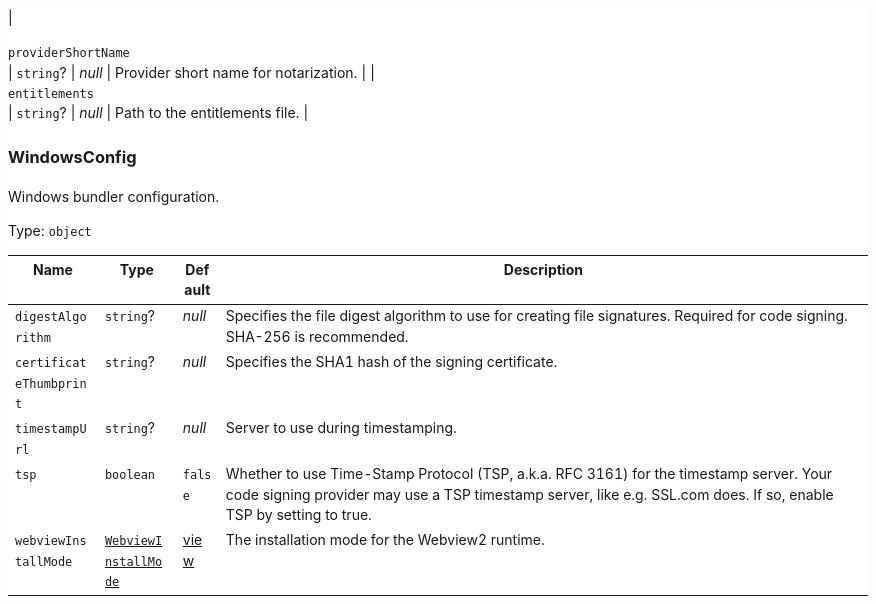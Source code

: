 | <div className="anchor-with-padding" id="macconfig.providershortname">`providerShortName`<a class="hash-link" href="#macconfig.providershortname"></a></div>          | `string`? | _null_  | Provider short name for notarization.                                                                                                                                                                                                                                                                                                                                                   |
| <div className="anchor-with-padding" id="macconfig.entitlements">`entitlements`<a class="hash-link" href="#macconfig.entitlements"></a></div>                         | `string`? | _null_  | Path to the entitlements file.                                                                                                                                                                                                                                                                                                                                                          |

### WindowsConfig

Windows bundler configuration.

Type: `object`

| Name                                                                                                                                                                                   | Type                                        | Default                     | Description                                                                                                                                                                                                                                                                                                                                                                                                                  |
| -------------------------------------------------------------------------------------------------------------------------------------------------------------------------------------- | ------------------------------------------- | --------------------------- | ---------------------------------------------------------------------------------------------------------------------------------------------------------------------------------------------------------------------------------------------------------------------------------------------------------------------------------------------------------------------------------------------------------------------------- |
| <div className="anchor-with-padding" id="windowsconfig.digestalgorithm">`digestAlgorithm`<a class="hash-link" href="#windowsconfig.digestalgorithm"></a></div>                         | `string`?                                   | _null_                      | Specifies the file digest algorithm to use for creating file signatures. Required for code signing. SHA-256 is recommended.                                                                                                                                                                                                                                                                                                  |
| <div className="anchor-with-padding" id="windowsconfig.certificatethumbprint">`certificateThumbprint`<a class="hash-link" href="#windowsconfig.certificatethumbprint"></a></div>       | `string`?                                   | _null_                      | Specifies the SHA1 hash of the signing certificate.                                                                                                                                                                                                                                                                                                                                                                          |
| <div className="anchor-with-padding" id="windowsconfig.timestampurl">`timestampUrl`<a class="hash-link" href="#windowsconfig.timestampurl"></a></div>                                  | `string`?                                   | _null_                      | Server to use during timestamping.                                                                                                                                                                                                                                                                                                                                                                                           |
| <div className="anchor-with-padding" id="windowsconfig.tsp">`tsp`<a class="hash-link" href="#windowsconfig.tsp"></a></div>                                                             | `boolean`                                   | `false`                     | Whether to use Time-Stamp Protocol (TSP, a.k.a. RFC 3161) for the timestamp server. Your code signing provider may use a TSP timestamp server, like e.g. SSL.com does. If so, enable TSP by setting to true.                                                                                                                                                                                                                 |
| <div className="anchor-with-padding" id="windowsconfig.webviewinstallmode">`webviewInstallMode`<a class="hash-link" href="#windowsconfig.webviewinstallmode"></a></div>                | [`WebviewInstallMode`](#webviewinstallmode) | [view](#webviewinstallmode) | The installation mode for the Webview2 runtime.                                                                                                                                                                                                                                                                                                                                                                              |
